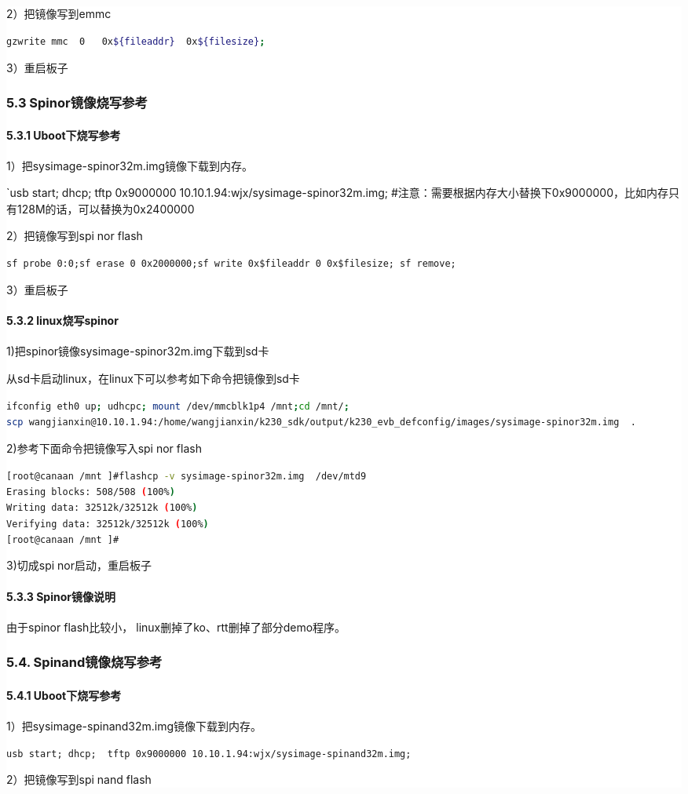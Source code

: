 2）把镜像写到emmc

```bash
gzwrite mmc  0   0x${fileaddr}  0x${filesize};
```

3）重启板子

### 5.3 Spinor镜像烧写参考

#### 5.3.1 Uboot下烧写参考

1）把sysimage-spinor32m.img镜像下载到内存。

`usb start; dhcp; tftp 0x9000000 10.10.1.94:wjx/sysimage-spinor32m.img;
 #注意：需要根据内存大小替换下0x9000000，比如内存只有128M的话，可以替换为0x2400000

2）把镜像写到spi nor flash

`sf probe 0:0;sf erase 0 0x2000000;sf write 0x$fileaddr 0 0x$filesize; sf remove;`

3）重启板子

#### 5.3.2 linux烧写spinor

1)把spinor镜像sysimage-spinor32m.img下载到sd卡

从sd卡启动linux，在linux下可以参考如下命令把镜像到sd卡

```bash
ifconfig eth0 up; udhcpc; mount /dev/mmcblk1p4 /mnt;cd /mnt/;
scp wangjianxin@10.10.1.94:/home/wangjianxin/k230_sdk/output/k230_evb_defconfig/images/sysimage-spinor32m.img  .
```

2)参考下面命令把镜像写入spi nor flash

```bash
[root@canaan /mnt ]#flashcp -v sysimage-spinor32m.img  /dev/mtd9
Erasing blocks: 508/508 (100%)
Writing data: 32512k/32512k (100%)
Verifying data: 32512k/32512k (100%)
[root@canaan /mnt ]#
```

3)切成spi nor启动，重启板子

#### 5.3.3 Spinor镜像说明

由于spinor flash比较小， linux删掉了ko、rtt删掉了部分demo程序。

### 5.4. Spinand镜像烧写参考

#### 5.4.1 Uboot下烧写参考

1）把sysimage-spinand32m.img镜像下载到内存。

`usb start; dhcp;  tftp 0x9000000 10.10.1.94:wjx/sysimage-spinand32m.img;`

2）把镜像写到spi nand flash
